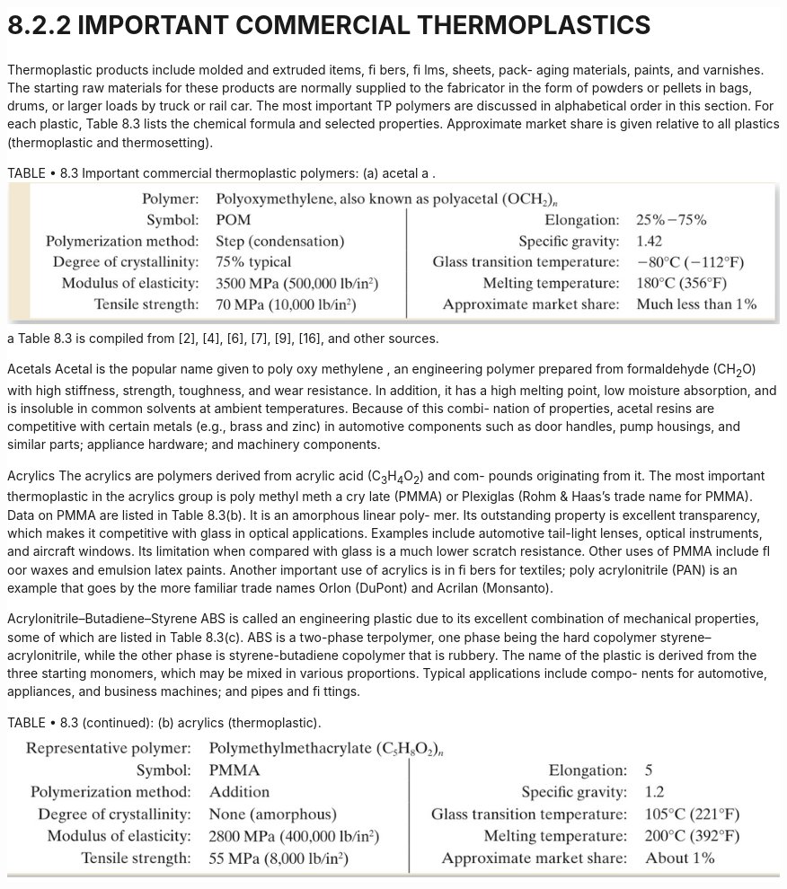 # 8.2.2  IMPORTANT COMMERCIAL THERMOPLASTICS  

Thermoplastic products include molded and extruded items, ﬁ  bers, ﬁ  lms, sheets, pack- aging materials, paints, and varnishes. The starting raw materials for these products are  normally supplied to the fabricator in the form of powders or pellets in bags, drums,  or larger loads by truck or rail car. The most important TP polymers are discussed in  alphabetical order in this section. For each plastic, Table 8.3 lists the chemical formula  and selected properties. Approximate market share is given relative to all plastics  (thermoplastic and thermosetting).  

TABLE  •  8.3  Important commercial thermoplastic polymers: (a) acetal a . 
![](images/df49ca982154a5534fce8cf71fd240176e6377044c1605b9f1c5f889d039459a.jpg)  
a Table 8.3 is compiled from [2], [4], [6], [7], [9], [16], and other sources.  

Acetals   Acetal  is the popular name given to  poly oxy methylene , an engineering  polymer prepared from formaldehyde  $\mathrm{(CH_{2}O)}$  with high stiffness, strength, toughness,  and wear resistance. In addition, it has a high melting point, low moisture absorption,  and is insoluble in common solvents at ambient temperatures. Because of this combi- nation of properties, acetal resins are competitive with certain metals (e.g., brass and  zinc) in automotive components such as door handles, pump housings, and similar  parts; appliance hardware; and machinery components.  

Acrylics  The acrylics are polymers derived from acrylic acid  $(\mathrm{C}_{3}\mathrm{H}_{4}\mathrm{O}_{2})$  and com- pounds originating from it. The most important thermoplastic in the acrylics group  is  poly methyl meth a cry late  (PMMA) or Plexiglas (Rohm & Haas’s trade name for  PMMA). Data on PMMA are listed in Table 8.3(b). It is an amorphous linear poly- mer. Its outstanding property is excellent transparency, which makes it competitive  with glass in optical applications. Examples include automotive tail-light lenses,  optical instruments, and aircraft windows. Its limitation when compared with glass  is a much lower scratch resistance. Other uses of PMMA include ﬂ  oor waxes and  emulsion latex paints. Another important use of acrylics is in ﬁ  bers for textiles;  poly acrylonitrile (PAN) is an example that goes by the more familiar trade names  Orlon (DuPont) and Acrilan (Monsanto).  

Acrylonitrile–Butadiene–Styrene  ABS is called an engineering plastic due to  its excellent combination of mechanical properties, some of which are listed in  Table 8.3(c). ABS is a two-phase terpolymer, one phase being the hard copolymer  styrene–acrylonitrile, while the other phase is styrene-butadiene copolymer that  is rubbery. The name of the plastic is derived from the three starting monomers,  which may be mixed in various proportions. Typical applications include compo- nents for automotive, appliances, and business machines; and pipes and ﬁ  ttings.  

TABLE  •  8.3  (continued): (b) acrylics (thermoplastic). 
![](images/541ba9198734a0b4caef39bb5e9cc4aa6541319fccaf8afe52d7d66eee229243.jpg)  
